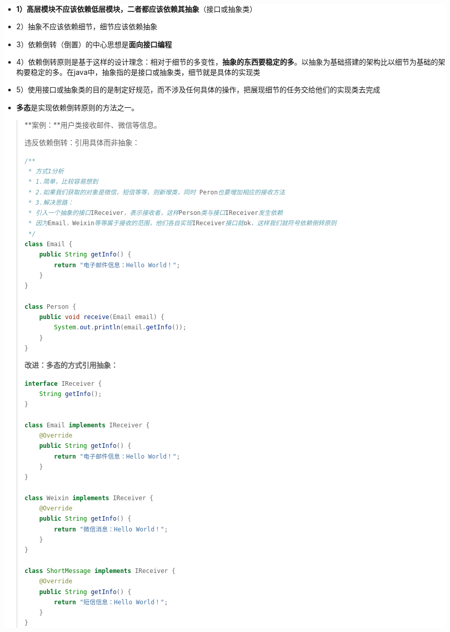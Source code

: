 -   **1）高层模块不应该依赖低层模块，二者都应该依赖其抽象**（接口或抽象类）

-   2）抽象不应该依赖细节，细节应该依赖抽象

-   3）依赖倒转（倒置）的中心思想是**面向接口编程**

-   4）依赖倒转原则是基于这样的设计理念：相对于细节的多变性，**抽象的东西要稳定的多**。以抽象为基础搭建的架构比以细节为基础的架构要稳定的多。在java中，抽象指的是接口或抽象类，细节就是具体的实现类

-   5）使用接口或抽象类的目的是制定好规范，而不涉及任何具体的操作，把展现细节的任务交给他们的实现类去完成
-   **多态**是实现依赖倒转原则的方法之一。

> **案例：**用户类接收邮件、微信等信息。
> 
> 违反依赖倒转：引用具体而非抽象：
> 
> ```java
> /**
>  * 方式1分析
>  * 1.简单，比较容易想到
>  * 2.如果我们获取的对象是微信，短信等等，则新增类，同时 Peron也要增加相应的接收方法
>  * 3.解决思路：
>  * 引入一个抽象的接口IReceiver，表示接收者，这样Person类与接口IReceiver发生依赖
>  * 因为Email，Weixin等等属于接收的范围，他们各自实现IReceiver接口就ok，这样我们就符号依赖倒转原则
>  */
> class Email {
>     public String getInfo() {
>         return "电子邮件信息：Hello World！";
>     }
> }
> 
> class Person {
>     public void receive(Email email) {
>         System.out.println(email.getInfo());
>     }
> }
> ```
> 
> **改进：多态的方式引用抽象：**
> 
> ```java
> interface IReceiver {
>     String getInfo();
> }
> 
> class Email implements IReceiver {
>     @Override
>     public String getInfo() {
>         return "电子邮件信息：Hello World！";
>     }
> }
> 
> class Weixin implements IReceiver {
>     @Override
>     public String getInfo() {
>         return "微信消息：Hello World！";
>     }
> }
> 
> class ShortMessage implements IReceiver {
>     @Override
>     public String getInfo() {
>         return "短信信息：Hello World！";
>     }
> }
> 